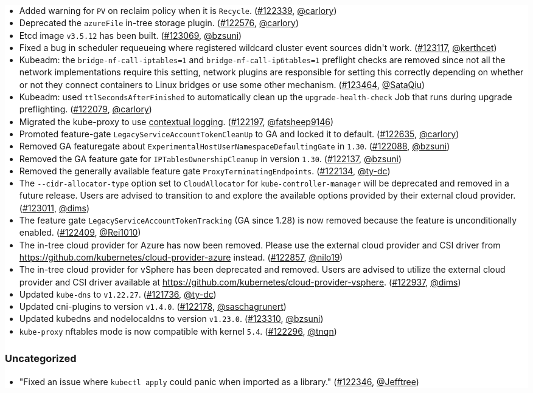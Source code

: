 - Added warning for `PV` on reclaim policy when it is `Recycle`. ([#122339](https://github.com/kubernetes/kubernetes/pull/122339), [@carlory](https://github.com/carlory))
- Deprecated the `azureFile` in-tree storage plugin. ([#122576](https://github.com/kubernetes/kubernetes/pull/122576), [@carlory](https://github.com/carlory))
- Etcd image `v3.5.12` has been built. ([#123069](https://github.com/kubernetes/kubernetes/pull/123069), [@bzsuni](https://github.com/bzsuni))
- Fixed a bug in scheduler requeueing where registered wildcard cluster event sources didn't work. ([#123117](https://github.com/kubernetes/kubernetes/pull/123117), [@kerthcet](https://github.com/kerthcet))
- Kubeadm: the `bridge-nf-call-iptables=1` and `bridge-nf-call-ip6tables=1` preflight checks are removed since not all the network implementations require this setting, network plugins are responsible for setting this correctly depending on whether or not they connect containers to Linux bridges or use some other mechanism. ([#123464](https://github.com/kubernetes/kubernetes/pull/123464), [@SataQiu](https://github.com/SataQiu))
- Kubeadm: used `ttlSecondsAfterFinished` to automatically clean up the `upgrade-health-check` Job that runs during upgrade preflighting. ([#122079](https://github.com/kubernetes/kubernetes/pull/122079), [@carlory](https://github.com/carlory))
- Migrated the kube-proxy to use [contextual logging](https://k8s.io/docs/concepts/cluster-administration/system-logs/#contextual-logging). ([#122197](https://github.com/kubernetes/kubernetes/pull/122197), [@fatsheep9146](https://github.com/fatsheep9146))
- Promoted feature-gate `LegacyServiceAccountTokenCleanUp` to GA and locked it to default. ([#122635](https://github.com/kubernetes/kubernetes/pull/122635), [@carlory](https://github.com/carlory))
- Removed GA featuregate about `ExperimentalHostUserNamespaceDefaultingGate` in `1.30`. ([#122088](https://github.com/kubernetes/kubernetes/pull/122088), [@bzsuni](https://github.com/bzsuni))
- Removed the GA feature gate for `IPTablesOwnershipCleanup` in version `1.30`. ([#122137](https://github.com/kubernetes/kubernetes/pull/122137), [@bzsuni](https://github.com/bzsuni))
- Removed the generally available feature gate `ProxyTerminatingEndpoints`. ([#122134](https://github.com/kubernetes/kubernetes/pull/122134), [@ty-dc](https://github.com/ty-dc))
- The `--cidr-allocator-type` option set to `CloudAllocator` for `kube-controller-manager` will be deprecated and removed in a future release. Users are advised to transition to and explore the available options provided by their external cloud provider. ([#123011](https://github.com/kubernetes/kubernetes/pull/123011), [@dims](https://github.com/dims))
- The feature gate `LegacyServiceAccountTokenTracking` (GA since 1.28) is now removed because the feature is unconditionally enabled. ([#122409](https://github.com/kubernetes/kubernetes/pull/122409), [@Rei1010](https://github.com/Rei1010))
- The in-tree cloud provider for Azure has now been removed. Please use the external cloud provider and CSI driver from https://github.com/kubernetes/cloud-provider-azure instead. ([#122857](https://github.com/kubernetes/kubernetes/pull/122857), [@nilo19](https://github.com/nilo19))
- The in-tree cloud provider for vSphere has been deprecated and removed. Users are advised to utilize the external cloud provider and CSI driver available at https://github.com/kubernetes/cloud-provider-vsphere. ([#122937](https://github.com/kubernetes/kubernetes/pull/122937), [@dims](https://github.com/dims))
- Updated `kube-dns` to `v1.22.27`. ([#121736](https://github.com/kubernetes/kubernetes/pull/121736), [@ty-dc](https://github.com/ty-dc))
- Updated cni-plugins to version `v1.4.0`. ([#122178](https://github.com/kubernetes/kubernetes/pull/122178), [@saschagrunert](https://github.com/saschagrunert))
- Updated kubedns and nodelocaldns to version `v1.23.0`. ([#123310](https://github.com/kubernetes/kubernetes/pull/123310), [@bzsuni](https://github.com/bzsuni))
- `kube-proxy` nftables mode is now compatible with kernel `5.4`. ([#122296](https://github.com/kubernetes/kubernetes/pull/122296), [@tnqn](https://github.com/tnqn))

### Uncategorized

- "Fixed an issue where `kubectl apply` could panic when imported as a library."
   ([#122346](https://github.com/kubernetes/kubernetes/pull/122346), [@Jefftree](https://github.com/Jefftree))
